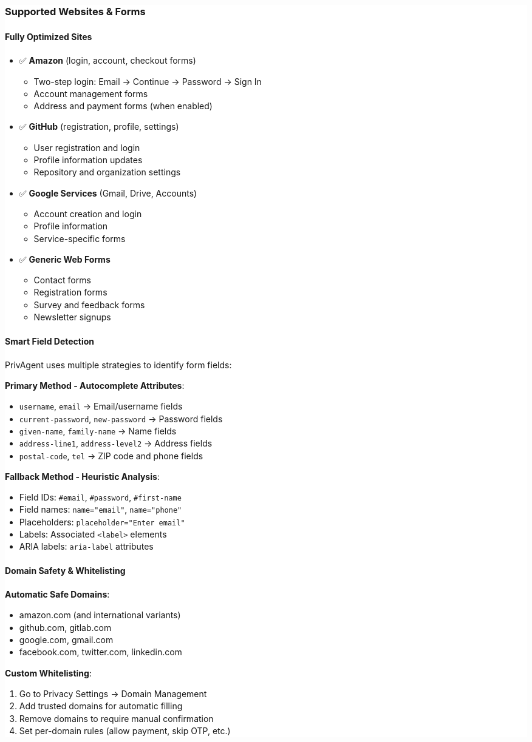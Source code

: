### Supported Websites & Forms

#### Fully Optimized Sites
- ✅ **Amazon** (login, account, checkout forms)
  - Two-step login: Email → Continue → Password → Sign In
  - Account management forms
  - Address and payment forms (when enabled)

- ✅ **GitHub** (registration, profile, settings)
  - User registration and login
  - Profile information updates
  - Repository and organization settings

- ✅ **Google Services** (Gmail, Drive, Accounts)
  - Account creation and login
  - Profile information
  - Service-specific forms

- ✅ **Generic Web Forms**
  - Contact forms
  - Registration forms
  - Survey and feedback forms
  - Newsletter signups

#### Smart Field Detection
PrivAgent uses multiple strategies to identify form fields:

**Primary Method - Autocomplete Attributes**:
- `username`, `email` → Email/username fields
- `current-password`, `new-password` → Password fields
- `given-name`, `family-name` → Name fields
- `address-line1`, `address-level2` → Address fields
- `postal-code`, `tel` → ZIP code and phone fields

**Fallback Method - Heuristic Analysis**:
- Field IDs: `#email`, `#password`, `#first-name`
- Field names: `name="email"`, `name="phone"`
- Placeholders: `placeholder="Enter email"`
- Labels: Associated `<label>` elements
- ARIA labels: `aria-label` attributes

#### Domain Safety & Whitelisting

**Automatic Safe Domains**:
- amazon.com (and international variants)
- github.com, gitlab.com
- google.com, gmail.com
- facebook.com, twitter.com, linkedin.com

**Custom Whitelisting**:
1. Go to Privacy Settings → Domain Management
2. Add trusted domains for automatic filling
3. Remove domains to require manual confirmation
4. Set per-domain rules (allow payment, skip OTP, etc.)

